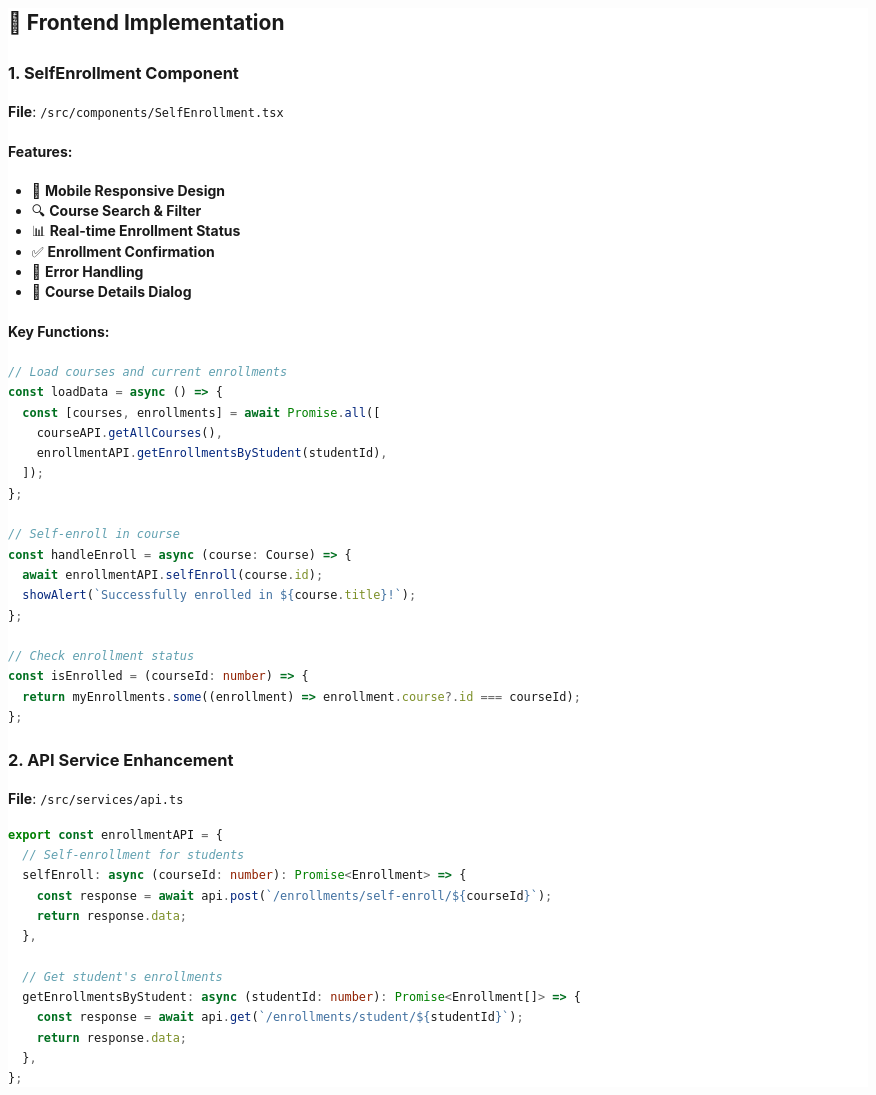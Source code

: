 ## 🎨 Frontend Implementation

### 1. SelfEnrollment Component

**File**: `/src/components/SelfEnrollment.tsx`

#### Features:

- 📱 **Mobile Responsive Design**
- 🔍 **Course Search & Filter**
- 📊 **Real-time Enrollment Status**
- ✅ **Enrollment Confirmation**
- 🚨 **Error Handling**
- 📄 **Course Details Dialog**

#### Key Functions:

```typescript
// Load courses and current enrollments
const loadData = async () => {
  const [courses, enrollments] = await Promise.all([
    courseAPI.getAllCourses(),
    enrollmentAPI.getEnrollmentsByStudent(studentId),
  ]);
};

// Self-enroll in course
const handleEnroll = async (course: Course) => {
  await enrollmentAPI.selfEnroll(course.id);
  showAlert(`Successfully enrolled in ${course.title}!`);
};

// Check enrollment status
const isEnrolled = (courseId: number) => {
  return myEnrollments.some((enrollment) => enrollment.course?.id === courseId);
};
```

### 2. API Service Enhancement

**File**: `/src/services/api.ts`

```typescript
export const enrollmentAPI = {
  // Self-enrollment for students
  selfEnroll: async (courseId: number): Promise<Enrollment> => {
    const response = await api.post(`/enrollments/self-enroll/${courseId}`);
    return response.data;
  },

  // Get student's enrollments
  getEnrollmentsByStudent: async (studentId: number): Promise<Enrollment[]> => {
    const response = await api.get(`/enrollments/student/${studentId}`);
    return response.data;
  },
};
```
